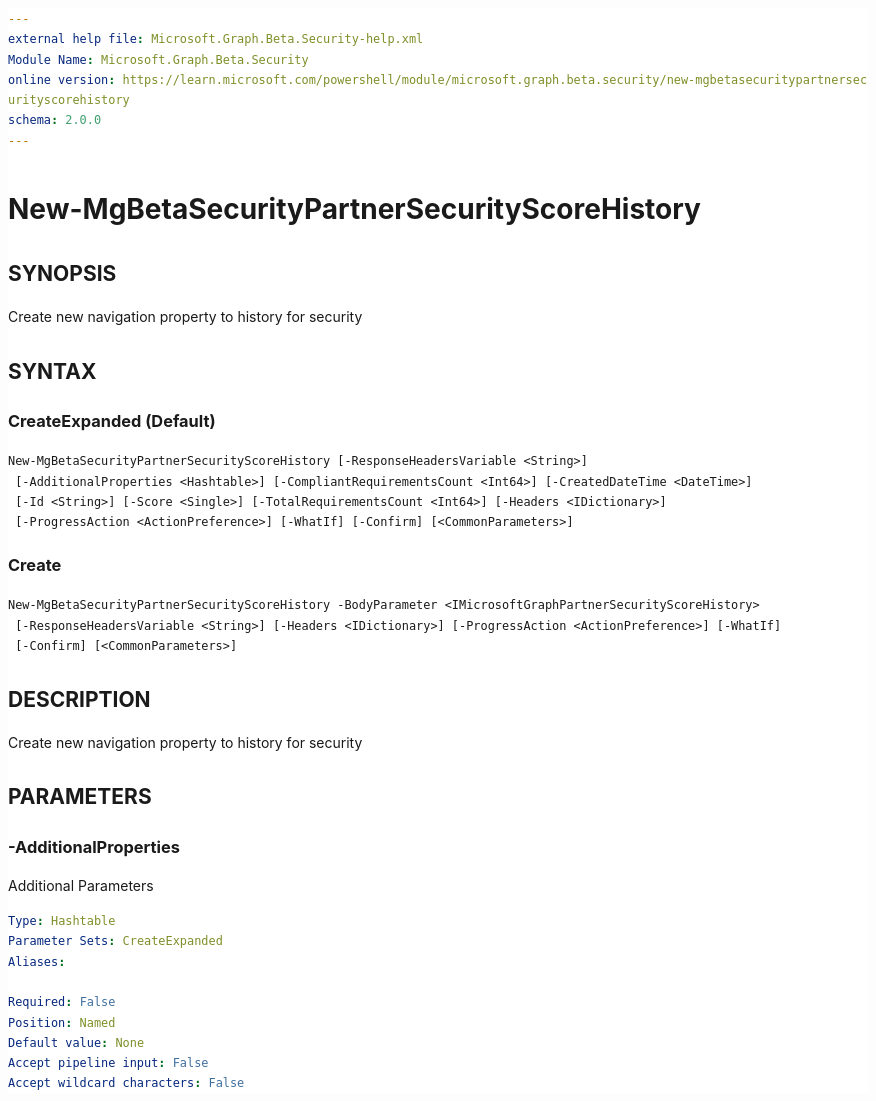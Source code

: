 ```yaml
---
external help file: Microsoft.Graph.Beta.Security-help.xml
Module Name: Microsoft.Graph.Beta.Security
online version: https://learn.microsoft.com/powershell/module/microsoft.graph.beta.security/new-mgbetasecuritypartnersecurityscorehistory
schema: 2.0.0
---
```


# New-MgBetaSecurityPartnerSecurityScoreHistory

## SYNOPSIS
Create new navigation property to history for security

## SYNTAX

### CreateExpanded (Default)
```
New-MgBetaSecurityPartnerSecurityScoreHistory [-ResponseHeadersVariable <String>]
 [-AdditionalProperties <Hashtable>] [-CompliantRequirementsCount <Int64>] [-CreatedDateTime <DateTime>]
 [-Id <String>] [-Score <Single>] [-TotalRequirementsCount <Int64>] [-Headers <IDictionary>]
 [-ProgressAction <ActionPreference>] [-WhatIf] [-Confirm] [<CommonParameters>]
```

### Create
```
New-MgBetaSecurityPartnerSecurityScoreHistory -BodyParameter <IMicrosoftGraphPartnerSecurityScoreHistory>
 [-ResponseHeadersVariable <String>] [-Headers <IDictionary>] [-ProgressAction <ActionPreference>] [-WhatIf]
 [-Confirm] [<CommonParameters>]
```

## DESCRIPTION
Create new navigation property to history for security

## PARAMETERS

### -AdditionalProperties
Additional Parameters

```yaml
Type: Hashtable
Parameter Sets: CreateExpanded
Aliases:

Required: False
Position: Named
Default value: None
Accept pipeline input: False
Accept wildcard characters: False
```
